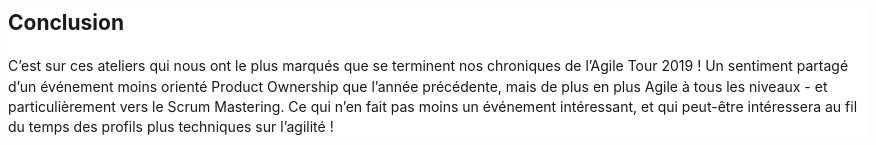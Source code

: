 ## Conclusion
C’est sur ces ateliers qui nous ont le plus marqués que se terminent nos chroniques de l’Agile Tour 2019 ! Un sentiment partagé d’un événement moins orienté Product Ownership que l’année précédente, mais de plus en plus Agile à tous les niveaux - et particulièrement vers le Scrum Mastering. Ce qui n’en fait pas moins un événement intéressant, et qui peut-être intéressera au fil du temps des profils plus techniques sur l’agilité !
